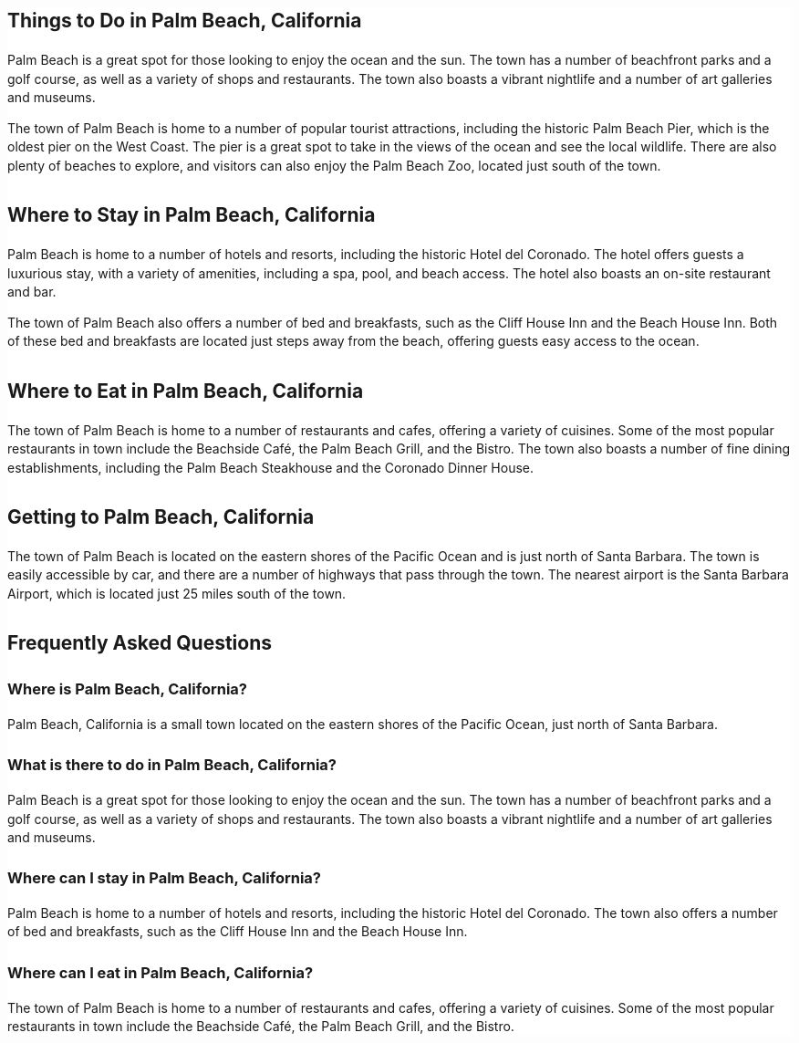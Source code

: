 <h2>Things to Do in Palm Beach, California</h2>

Palm Beach is a great spot for those looking to enjoy the ocean and the sun. The town has a number of beachfront parks and a golf course, as well as a variety of shops and restaurants. The town also boasts a vibrant nightlife and a number of art galleries and museums.

The town of Palm Beach is home to a number of popular tourist attractions, including the historic Palm Beach Pier, which is the oldest pier on the West Coast. The pier is a great spot to take in the views of the ocean and see the local wildlife. There are also plenty of beaches to explore, and visitors can also enjoy the Palm Beach Zoo, located just south of the town.

<h2>Where to Stay in Palm Beach, California</h2>

Palm Beach is home to a number of hotels and resorts, including the historic Hotel del Coronado. The hotel offers guests a luxurious stay, with a variety of amenities, including a spa, pool, and beach access. The hotel also boasts an on-site restaurant and bar.

The town of Palm Beach also offers a number of bed and breakfasts, such as the Cliff House Inn and the Beach House Inn. Both of these bed and breakfasts are located just steps away from the beach, offering guests easy access to the ocean.

<h2>Where to Eat in Palm Beach, California</h2>

The town of Palm Beach is home to a number of restaurants and cafes, offering a variety of cuisines. Some of the most popular restaurants in town include the Beachside Café, the Palm Beach Grill, and the Bistro. The town also boasts a number of fine dining establishments, including the Palm Beach Steakhouse and the Coronado Dinner House.

<h2>Getting to Palm Beach, California</h2>

The town of Palm Beach is located on the eastern shores of the Pacific Ocean and is just north of Santa Barbara. The town is easily accessible by car, and there are a number of highways that pass through the town. The nearest airport is the Santa Barbara Airport, which is located just 25 miles south of the town.

<h2>Frequently Asked Questions</h2>

<h3>Where is Palm Beach, California?</h3>

Palm Beach, California is a small town located on the eastern shores of the Pacific Ocean, just north of Santa Barbara.

<h3>What is there to do in Palm Beach, California?</h3>

Palm Beach is a great spot for those looking to enjoy the ocean and the sun. The town has a number of beachfront parks and a golf course, as well as a variety of shops and restaurants. The town also boasts a vibrant nightlife and a number of art galleries and museums.

<h3>Where can I stay in Palm Beach, California?</h3>

Palm Beach is home to a number of hotels and resorts, including the historic Hotel del Coronado. The town also offers a number of bed and breakfasts, such as the Cliff House Inn and the Beach House Inn.

<h3>Where can I eat in Palm Beach, California?</h3>

The town of Palm Beach is home to a number of restaurants and cafes, offering a variety of cuisines. Some of the most popular restaurants in town include the Beachside Café, the Palm Beach Grill, and the Bistro.

